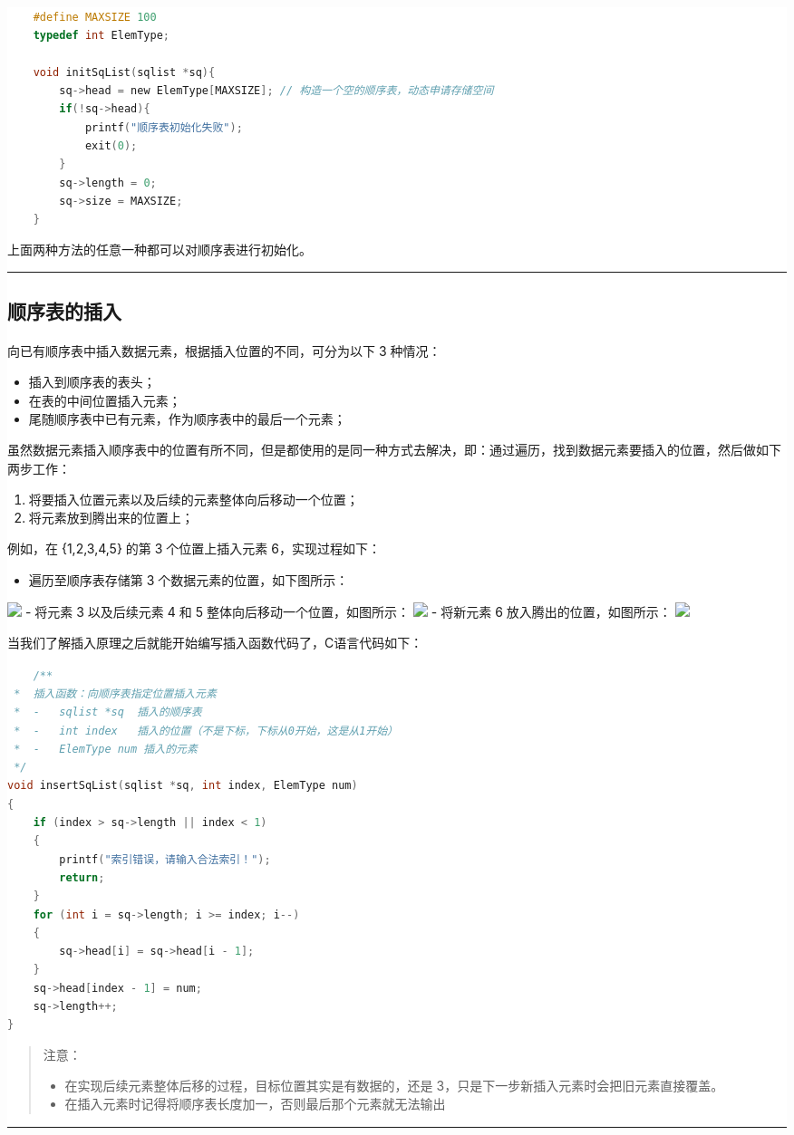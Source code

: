 ```C
    #define MAXSIZE 100
    typedef int ElemType;

    void initSqList(sqlist *sq){
        sq->head = new ElemType[MAXSIZE]; // 构造一个空的顺序表，动态申请存储空间
        if(!sq->head){
            printf("顺序表初始化失败");
            exit(0);
        }
        sq->length = 0;
        sq->size = MAXSIZE;
    }
```
上面两种方法的任意一种都可以对顺序表进行初始化。

---
## 顺序表的插入

向已有顺序表中插入数据元素，根据插入位置的不同，可分为以下 3 种情况：
- 插入到顺序表的表头；
- 在表的中间位置插入元素；
- 尾随顺序表中已有元素，作为顺序表中的最后一个元素；

虽然数据元素插入顺序表中的位置有所不同，但是都使用的是同一种方式去解决，即：通过遍历，找到数据元素要插入的位置，然后做如下两步工作：
1. 将要插入位置元素以及后续的元素整体向后移动一个位置；
2. 将元素放到腾出来的位置上；

例如，在 {1,2,3,4,5} 的第 3 个位置上插入元素 6，实现过程如下：
- 遍历至顺序表存储第 3 个数据元素的位置，如下图所示：
<image src="./images/image02.gif" width="60%"/>
- 将元素 3 以及后续元素 4 和 5 整体向后移动一个位置，如图所示：
<image src="./images/image03.gif" width="60%"/>
- 将新元素 6 放入腾出的位置，如图所示：
<image src="./images/image04.gif" width="60%"/>

当我们了解插入原理之后就能开始编写插入函数代码了，C语言代码如下：
```C
    /**
 *  插入函数：向顺序表指定位置插入元素
 *  -   sqlist *sq  插入的顺序表
 *  -   int index   插入的位置（不是下标，下标从0开始，这是从1开始）
 *  -   ElemType num 插入的元素
 */
void insertSqList(sqlist *sq, int index, ElemType num)
{
    if (index > sq->length || index < 1)
    {
        printf("索引错误，请输入合法索引！");
        return;
    }
    for (int i = sq->length; i >= index; i--)
    {
        sq->head[i] = sq->head[i - 1];
    }
    sq->head[index - 1] = num;
    sq->length++;
}
```
> 注意：
> - 在实现后续元素整体后移的过程，目标位置其实是有数据的，还是 3，只是下一步新插入元素时会把旧元素直接覆盖。
> - 在插入元素时记得将顺序表长度加一，否则最后那个元素就无法输出

---
